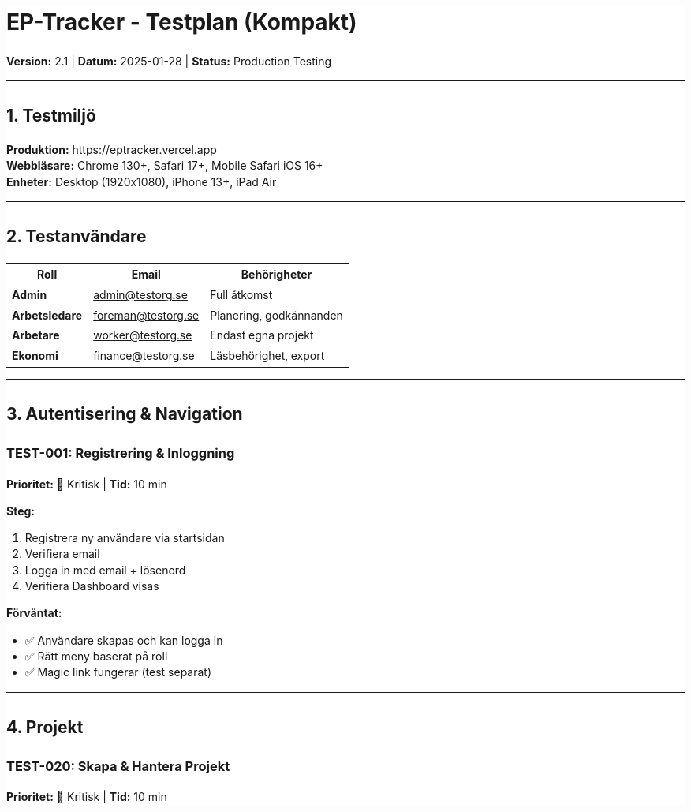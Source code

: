 # EP-Tracker - Testplan (Kompakt)
**Version:** 2.1 | **Datum:** 2025-01-28 | **Status:** Production Testing

---

## 1. Testmiljö

**Produktion:** https://eptracker.vercel.app  
**Webbläsare:** Chrome 130+, Safari 17+, Mobile Safari iOS 16+  
**Enheter:** Desktop (1920x1080), iPhone 13+, iPad Air

---

## 2. Testanvändare

| Roll | Email | Behörigheter |
|------|-------|--------------|
| **Admin** | admin@testorg.se | Full åtkomst |
| **Arbetsledare** | foreman@testorg.se | Planering, godkännanden |
| **Arbetare** | worker@testorg.se | Endast egna projekt |
| **Ekonomi** | finance@testorg.se | Läsbehörighet, export |

---

## 3. Autentisering & Navigation

### TEST-001: Registrering & Inloggning
**Prioritet:** 🔴 Kritisk | **Tid:** 10 min

**Steg:**
1. Registrera ny användare via startsidan
2. Verifiera email
3. Logga in med email + lösenord
4. Verifiera Dashboard visas

**Förväntat:**
- ✅ Användare skapas och kan logga in
- ✅ Rätt meny baserat på roll
- ✅ Magic link fungerar (test separat)

---

## 4. Projekt

### TEST-020: Skapa & Hantera Projekt
**Prioritet:** 🔴 Kritisk | **Tid:** 10 min
